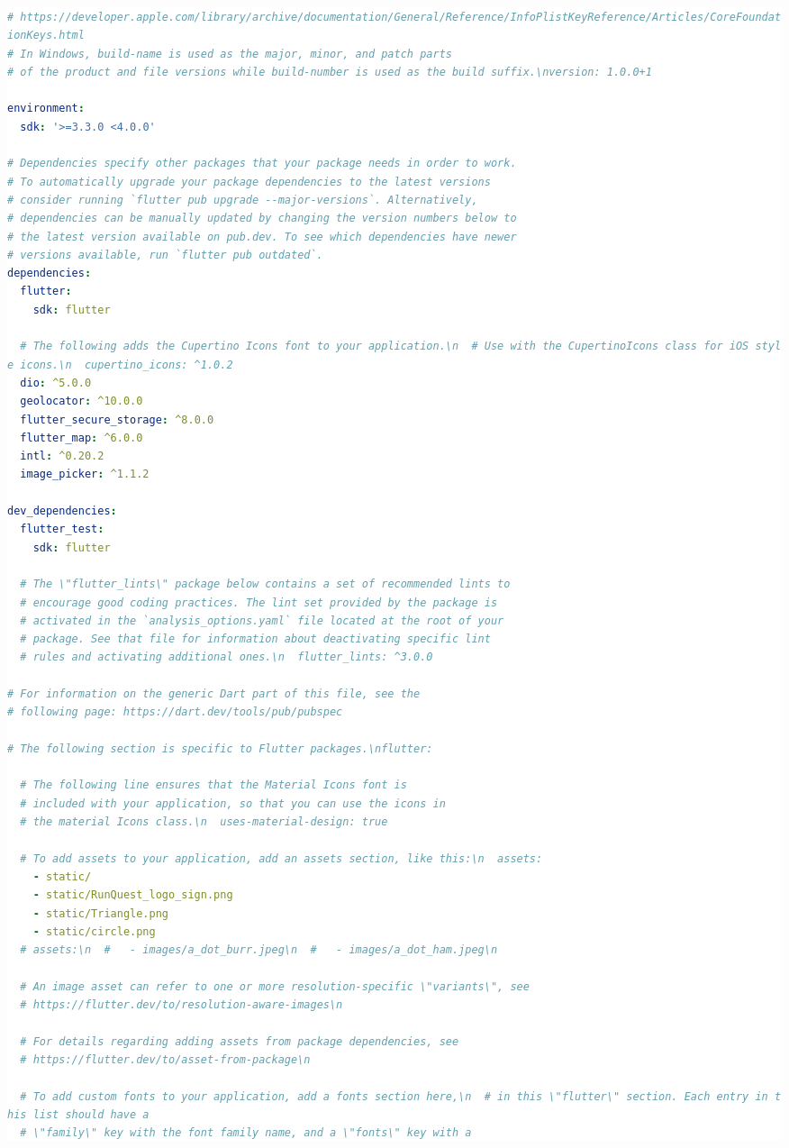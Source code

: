 ```1:110:frontend/pubspec.yaml
# https://developer.apple.com/library/archive/documentation/General/Reference/InfoPlistKeyReference/Articles/CoreFoundationKeys.html
# In Windows, build-name is used as the major, minor, and patch parts
# of the product and file versions while build-number is used as the build suffix.\nversion: 1.0.0+1

environment:
  sdk: '>=3.3.0 <4.0.0'

# Dependencies specify other packages that your package needs in order to work.
# To automatically upgrade your package dependencies to the latest versions
# consider running `flutter pub upgrade --major-versions`. Alternatively,
# dependencies can be manually updated by changing the version numbers below to
# the latest version available on pub.dev. To see which dependencies have newer
# versions available, run `flutter pub outdated`.
dependencies:
  flutter:
    sdk: flutter

  # The following adds the Cupertino Icons font to your application.\n  # Use with the CupertinoIcons class for iOS style icons.\n  cupertino_icons: ^1.0.2
  dio: ^5.0.0
  geolocator: ^10.0.0
  flutter_secure_storage: ^8.0.0
  flutter_map: ^6.0.0
  intl: ^0.20.2
  image_picker: ^1.1.2

dev_dependencies:
  flutter_test:
    sdk: flutter

  # The \"flutter_lints\" package below contains a set of recommended lints to
  # encourage good coding practices. The lint set provided by the package is
  # activated in the `analysis_options.yaml` file located at the root of your
  # package. See that file for information about deactivating specific lint
  # rules and activating additional ones.\n  flutter_lints: ^3.0.0

# For information on the generic Dart part of this file, see the
# following page: https://dart.dev/tools/pub/pubspec

# The following section is specific to Flutter packages.\nflutter:

  # The following line ensures that the Material Icons font is
  # included with your application, so that you can use the icons in
  # the material Icons class.\n  uses-material-design: true

  # To add assets to your application, add an assets section, like this:\n  assets:
    - static/
    - static/RunQuest_logo_sign.png
    - static/Triangle.png
    - static/circle.png
  # assets:\n  #   - images/a_dot_burr.jpeg\n  #   - images/a_dot_ham.jpeg\n

  # An image asset can refer to one or more resolution-specific \"variants\", see
  # https://flutter.dev/to/resolution-aware-images\n

  # For details regarding adding assets from package dependencies, see
  # https://flutter.dev/to/asset-from-package\n

  # To add custom fonts to your application, add a fonts section here,\n  # in this \"flutter\" section. Each entry in this list should have a
  # \"family\" key with the font family name, and a \"fonts\" key with a
```